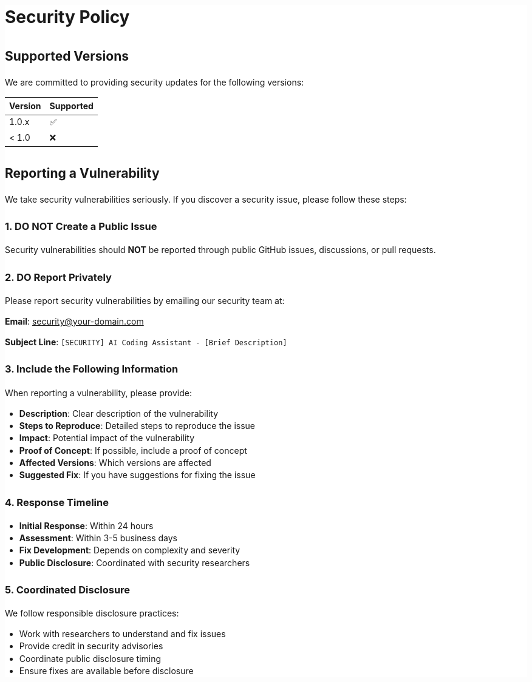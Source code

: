# Security Policy

## Supported Versions

We are committed to providing security updates for the following versions:

| Version | Supported          |
| ------- | ------------------ |
| 1.0.x   | :white_check_mark: |
| < 1.0   | :x:                |

## Reporting a Vulnerability

We take security vulnerabilities seriously. If you discover a security issue, please follow these steps:

### 1. **DO NOT** Create a Public Issue

Security vulnerabilities should **NOT** be reported through public GitHub issues, discussions, or pull requests.

### 2. **DO** Report Privately

Please report security vulnerabilities by emailing our security team at:

**Email**: security@your-domain.com

**Subject Line**: `[SECURITY] AI Coding Assistant - [Brief Description]`

### 3. **Include** the Following Information

When reporting a vulnerability, please provide:

- **Description**: Clear description of the vulnerability
- **Steps to Reproduce**: Detailed steps to reproduce the issue
- **Impact**: Potential impact of the vulnerability
- **Proof of Concept**: If possible, include a proof of concept
- **Affected Versions**: Which versions are affected
- **Suggested Fix**: If you have suggestions for fixing the issue

### 4. **Response Timeline**

- **Initial Response**: Within 24 hours
- **Assessment**: Within 3-5 business days
- **Fix Development**: Depends on complexity and severity
- **Public Disclosure**: Coordinated with security researchers

### 5. **Coordinated Disclosure**

We follow responsible disclosure practices:
- Work with researchers to understand and fix issues
- Provide credit in security advisories
- Coordinate public disclosure timing
- Ensure fixes are available before disclosure
